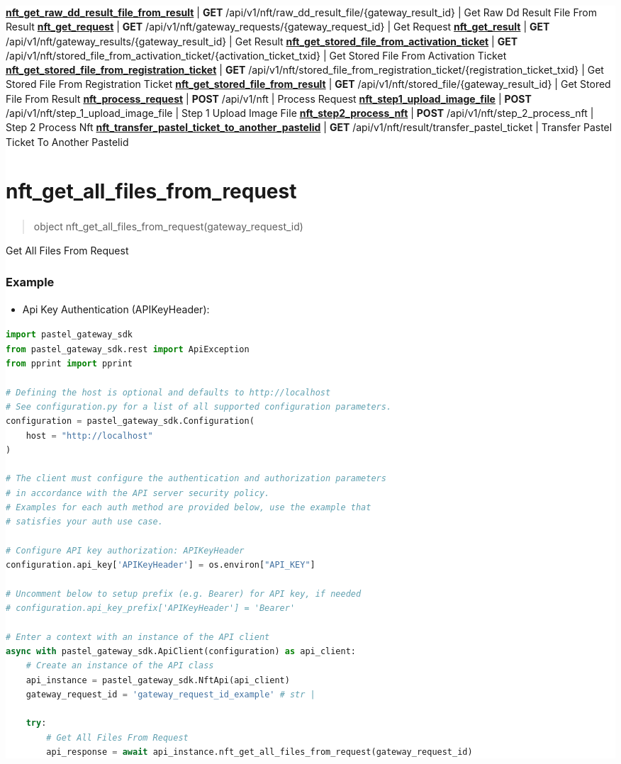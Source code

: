 [**nft_get_raw_dd_result_file_from_result**](NftApi.md#nft_get_raw_dd_result_file_from_result) | **GET** /api/v1/nft/raw_dd_result_file/{gateway_result_id} | Get Raw Dd Result File From Result
[**nft_get_request**](NftApi.md#nft_get_request) | **GET** /api/v1/nft/gateway_requests/{gateway_request_id} | Get Request
[**nft_get_result**](NftApi.md#nft_get_result) | **GET** /api/v1/nft/gateway_results/{gateway_result_id} | Get Result
[**nft_get_stored_file_from_activation_ticket**](NftApi.md#nft_get_stored_file_from_activation_ticket) | **GET** /api/v1/nft/stored_file_from_activation_ticket/{activation_ticket_txid} | Get Stored File From Activation Ticket
[**nft_get_stored_file_from_registration_ticket**](NftApi.md#nft_get_stored_file_from_registration_ticket) | **GET** /api/v1/nft/stored_file_from_registration_ticket/{registration_ticket_txid} | Get Stored File From Registration Ticket
[**nft_get_stored_file_from_result**](NftApi.md#nft_get_stored_file_from_result) | **GET** /api/v1/nft/stored_file/{gateway_result_id} | Get Stored File From Result
[**nft_process_request**](NftApi.md#nft_process_request) | **POST** /api/v1/nft | Process Request
[**nft_step1_upload_image_file**](NftApi.md#nft_step1_upload_image_file) | **POST** /api/v1/nft/step_1_upload_image_file | Step 1 Upload Image File
[**nft_step2_process_nft**](NftApi.md#nft_step2_process_nft) | **POST** /api/v1/nft/step_2_process_nft | Step 2 Process Nft
[**nft_transfer_pastel_ticket_to_another_pastelid**](NftApi.md#nft_transfer_pastel_ticket_to_another_pastelid) | **GET** /api/v1/nft/result/transfer_pastel_ticket | Transfer Pastel Ticket To Another Pastelid


# **nft_get_all_files_from_request**
> object nft_get_all_files_from_request(gateway_request_id)

Get All Files From Request

### Example

* Api Key Authentication (APIKeyHeader):

```python
import pastel_gateway_sdk
from pastel_gateway_sdk.rest import ApiException
from pprint import pprint

# Defining the host is optional and defaults to http://localhost
# See configuration.py for a list of all supported configuration parameters.
configuration = pastel_gateway_sdk.Configuration(
    host = "http://localhost"
)

# The client must configure the authentication and authorization parameters
# in accordance with the API server security policy.
# Examples for each auth method are provided below, use the example that
# satisfies your auth use case.

# Configure API key authorization: APIKeyHeader
configuration.api_key['APIKeyHeader'] = os.environ["API_KEY"]

# Uncomment below to setup prefix (e.g. Bearer) for API key, if needed
# configuration.api_key_prefix['APIKeyHeader'] = 'Bearer'

# Enter a context with an instance of the API client
async with pastel_gateway_sdk.ApiClient(configuration) as api_client:
    # Create an instance of the API class
    api_instance = pastel_gateway_sdk.NftApi(api_client)
    gateway_request_id = 'gateway_request_id_example' # str | 

    try:
        # Get All Files From Request
        api_response = await api_instance.nft_get_all_files_from_request(gateway_request_id)
```